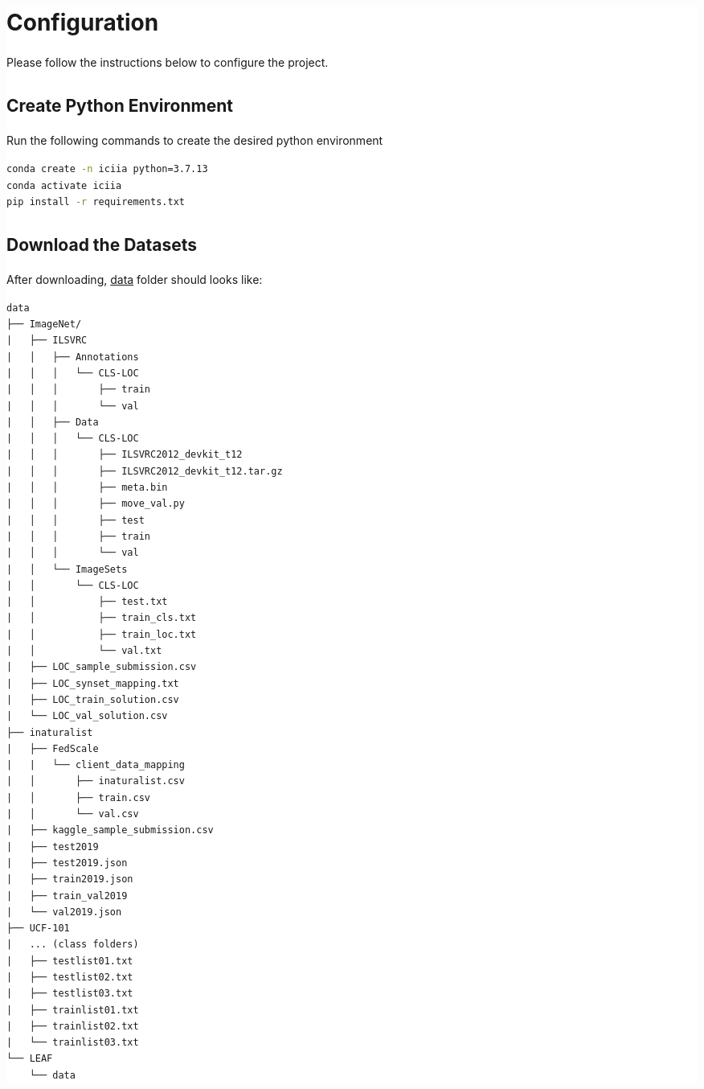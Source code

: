 # Configuration
Please follow the instructions below to configure the project.
## Create Python Environment
Run the following commands to create the desired python environment
```bash
conda create -n iciia python=3.7.13
conda activate iciia
pip install -r requirements.txt
```
## Download the Datasets
After downloading, [data](data) folder should looks like:
```
data
├── ImageNet/
|   ├── ILSVRC
|   │   ├── Annotations
|   │   │   └── CLS-LOC
|   │   │       ├── train
|   │   │       └── val
|   │   ├── Data
|   │   │   └── CLS-LOC
|   │   │       ├── ILSVRC2012_devkit_t12
|   │   │       ├── ILSVRC2012_devkit_t12.tar.gz
|   │   │       ├── meta.bin
|   │   │       ├── move_val.py
|   │   │       ├── test
|   │   │       ├── train
|   │   │       └── val
|   │   └── ImageSets
|   │       └── CLS-LOC
|   │           ├── test.txt
|   │           ├── train_cls.txt
|   │           ├── train_loc.txt
|   │           └── val.txt
|   ├── LOC_sample_submission.csv
|   ├── LOC_synset_mapping.txt
|   ├── LOC_train_solution.csv
|   └── LOC_val_solution.csv
├── inaturalist
|   ├── FedScale
|   |   └── client_data_mapping
|   │       ├── inaturalist.csv
|   │       ├── train.csv
|   │       └── val.csv
|   ├── kaggle_sample_submission.csv
|   ├── test2019
|   ├── test2019.json
|   ├── train2019.json
|   ├── train_val2019
|   └── val2019.json
├── UCF-101
|   ... (class folders)
|   ├── testlist01.txt
|   ├── testlist02.txt
|   ├── testlist03.txt
|   ├── trainlist01.txt
|   ├── trainlist02.txt
|   └── trainlist03.txt
└── LEAF
    └── data
```